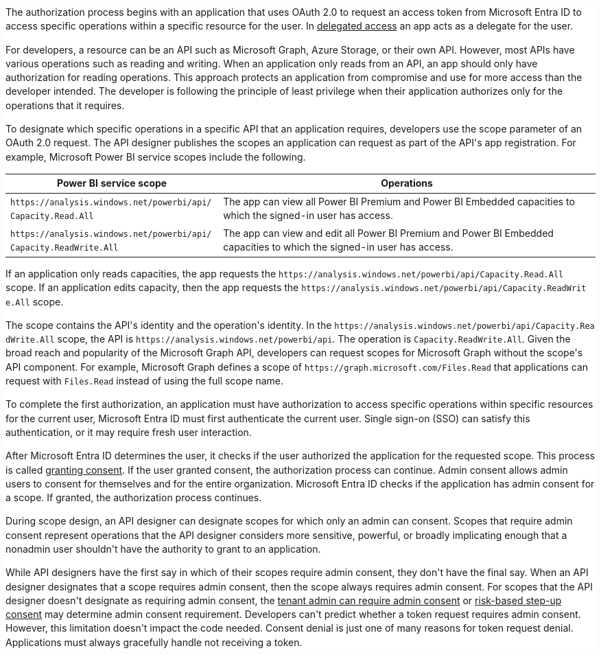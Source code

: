 The authorization process begins with an application that uses OAuth 2.0 to request an access token from Microsoft Entra ID to access specific operations within a specific resource for the user. In [delegated access](~/identity-platform/delegated-access-primer.md) an app acts as a delegate for the user.

For developers, a resource can be an API such as Microsoft Graph, Azure Storage, or their own API. However, most APIs have various operations such as reading and writing. When an application only reads from an API, an app should only have authorization for reading operations. This approach protects an application from compromise and use for more access than the developer intended. The developer is following the principle of least privilege when their application authorizes only for the operations that it requires.

To designate which specific operations in a specific API that an application requires, developers use the scope parameter of an OAuth 2.0 request. The API designer publishes the scopes an application can request as part of the API's app registration. For example, Microsoft Power BI service scopes include the following.

|Power BI service scope|Operations|
|---|---|
| `https://analysis.windows.net/powerbi/api/Capacity.Read.All` | The app can view all Power BI Premium and Power BI Embedded capacities to which the signed-in user has access. |
| `https://analysis.windows.net/powerbi/api/Capacity.ReadWrite.All` | The app can view and edit all Power BI Premium and Power BI Embedded capacities to which the signed-in user has access. |

If an application only reads capacities, the app requests the `https://analysis.windows.net/powerbi/api/Capacity.Read.All` scope. If an application edits capacity, then the app requests the `https://analysis.windows.net/powerbi/api/Capacity.ReadWrite.All` scope.

The scope contains the API's identity and the operation's identity. In the `https://analysis.windows.net/powerbi/api/Capacity.ReadWrite.All` scope, the API is `https://analysis.windows.net/powerbi/api`. The operation is `Capacity.ReadWrite.All`. Given the broad reach and popularity of the Microsoft Graph API, developers can request scopes for Microsoft Graph without the scope's API component. For example, Microsoft Graph defines a scope of `https://graph.microsoft.com/Files.Read` that applications can request with `Files.Read` instead of using the full scope name.

To complete the first authorization, an application must have authorization to access specific operations within specific resources for the current user, Microsoft Entra ID must first authenticate the current user. Single sign-on (SSO) can satisfy this authentication, or it may require fresh user interaction.

After Microsoft Entra ID determines the user, it checks if the user authorized the application for the requested scope. This process is called [granting consent](~/identity-platform/application-consent-experience.md). If the user granted consent, the authorization process can continue. Admin consent allows admin users to consent for themselves and for the entire organization. Microsoft Entra ID checks if the application has admin consent for a scope. If granted, the authorization process continues.

During scope design, an API designer can designate scopes for which only an admin can consent. Scopes that require admin consent represent operations that the API designer considers more sensitive, powerful, or broadly implicating enough that a nonadmin user shouldn't have the authority to grant to an application.

While API designers have the first say in which of their scopes require admin consent, they don't have the final say. When an API designer designates that a scope requires admin consent, then the scope always requires admin consent. For scopes that the API designer doesn't designate as requiring admin consent, the [tenant admin can require admin consent](~/identity/enterprise-apps/configure-user-consent.md) or [risk-based step-up consent](~/identity/enterprise-apps/configure-risk-based-step-up-consent.md) may determine admin consent requirement. Developers can't predict whether a token request requires admin consent. However, this limitation doesn't impact the code needed. Consent denial is just one of many reasons for token request denial. Applications must always gracefully handle not receiving a token.
